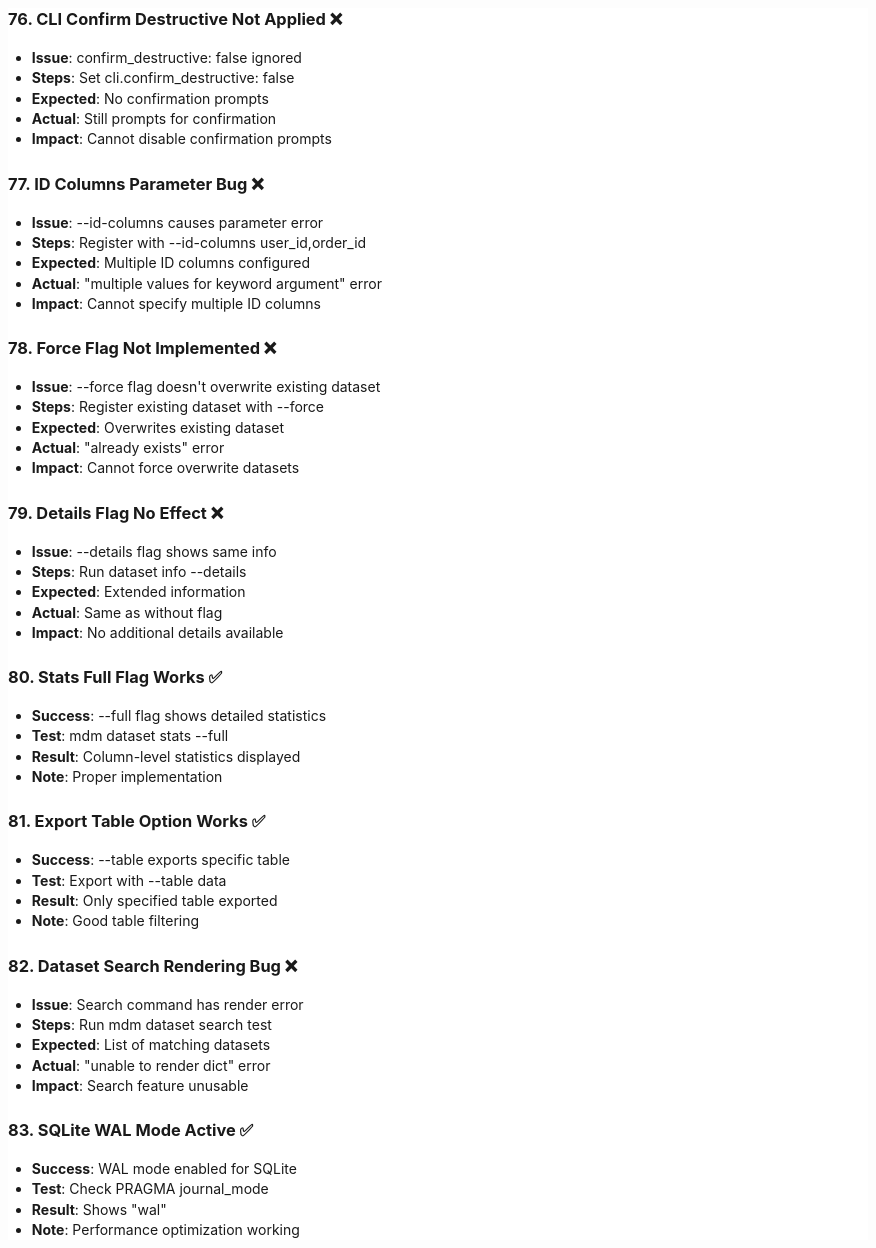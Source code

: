 ### 76. CLI Confirm Destructive Not Applied ❌
- **Issue**: confirm_destructive: false ignored
- **Steps**: Set cli.confirm_destructive: false
- **Expected**: No confirmation prompts
- **Actual**: Still prompts for confirmation
- **Impact**: Cannot disable confirmation prompts

### 77. ID Columns Parameter Bug ❌
- **Issue**: --id-columns causes parameter error
- **Steps**: Register with --id-columns user_id,order_id
- **Expected**: Multiple ID columns configured
- **Actual**: "multiple values for keyword argument" error
- **Impact**: Cannot specify multiple ID columns

### 78. Force Flag Not Implemented ❌
- **Issue**: --force flag doesn't overwrite existing dataset
- **Steps**: Register existing dataset with --force
- **Expected**: Overwrites existing dataset
- **Actual**: "already exists" error
- **Impact**: Cannot force overwrite datasets

### 79. Details Flag No Effect ❌
- **Issue**: --details flag shows same info
- **Steps**: Run dataset info --details
- **Expected**: Extended information
- **Actual**: Same as without flag
- **Impact**: No additional details available

### 80. Stats Full Flag Works ✅
- **Success**: --full flag shows detailed statistics
- **Test**: mdm dataset stats --full
- **Result**: Column-level statistics displayed
- **Note**: Proper implementation

### 81. Export Table Option Works ✅
- **Success**: --table exports specific table
- **Test**: Export with --table data
- **Result**: Only specified table exported
- **Note**: Good table filtering

### 82. Dataset Search Rendering Bug ❌
- **Issue**: Search command has render error
- **Steps**: Run mdm dataset search test
- **Expected**: List of matching datasets
- **Actual**: "unable to render dict" error
- **Impact**: Search feature unusable

### 83. SQLite WAL Mode Active ✅
- **Success**: WAL mode enabled for SQLite
- **Test**: Check PRAGMA journal_mode
- **Result**: Shows "wal"
- **Note**: Performance optimization working
